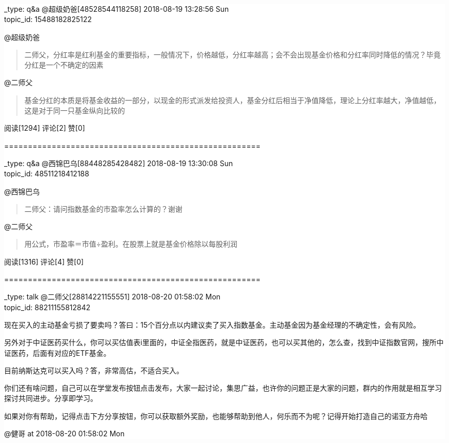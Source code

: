 
_type: q&a
@超级奶爸[48528544118258]
2018-08-19 13:28:56 Sun  
topic_id: 15488182825122


@超级奶爸

>  二师父，分红率是红利基金的重要指标，一般情况下，价格越低，分红率越高；会不会出现基金价格和分红率同时降低的情况？毕竟分红是一个不确定的因素


@二师父

>  基金分红的本质是将基金收益的一部分，以现金的形式派发给投资人，基金分红后相当于净值降低，理论上分红率越大，净值越低，这是对于同一只基金纵向比较的


阅读[1294]  评论[2]  赞[0] 

======================================================






_type: q&a
@西锦巴乌[88448285428482]
2018-08-19 13:30:08 Sun  
topic_id: 48511218412188


@西锦巴乌

>  二师父：请问指数基金的市盈率怎么计算的？谢谢


@二师父

>  用公式，市盈率＝市值÷盈利。在股票上就是基金价格除以每股利润


阅读[1316]  评论[4]  赞[0] 

======================================================






_type: talk
@二师父[28814221155551]
2018-08-20 01:58:02 Mon  
topic_id: 88211155812842

<e type="hashtag" hid="481148182288" title="#答疑解惑#" /> 现在买入的主动基金亏损了要卖吗？答曰：15个百分点以内建议卖了买入指数基金。主动基金因为基金经理的不确定性，会有风险。

另外对于中证医药买什么，你可以买估值表i里面的，中证全指医药，就是中证医药，也可以买其他的，怎么查，找到中证指数官网，搜所中证医药，后面有对应的ETF基金。

目前纳斯达克可以买入吗？答，非常高估，不适合买入。

你们还有啥问题，自己可以在学堂发布按钮点击发布，大家一起讨论，集思广益，也许你的问题正是大家的问题，群内的作用就是相互学习探讨共同进步。分享即学习。

如果对你有帮助，记得点击下方分享按钮，你可以获取额外奖励，也能够帮助到他人，何乐而不为呢？记得开始打造自己的诺亚方舟哈

@健哥 at 2018-08-20 01:58:02 Mon
